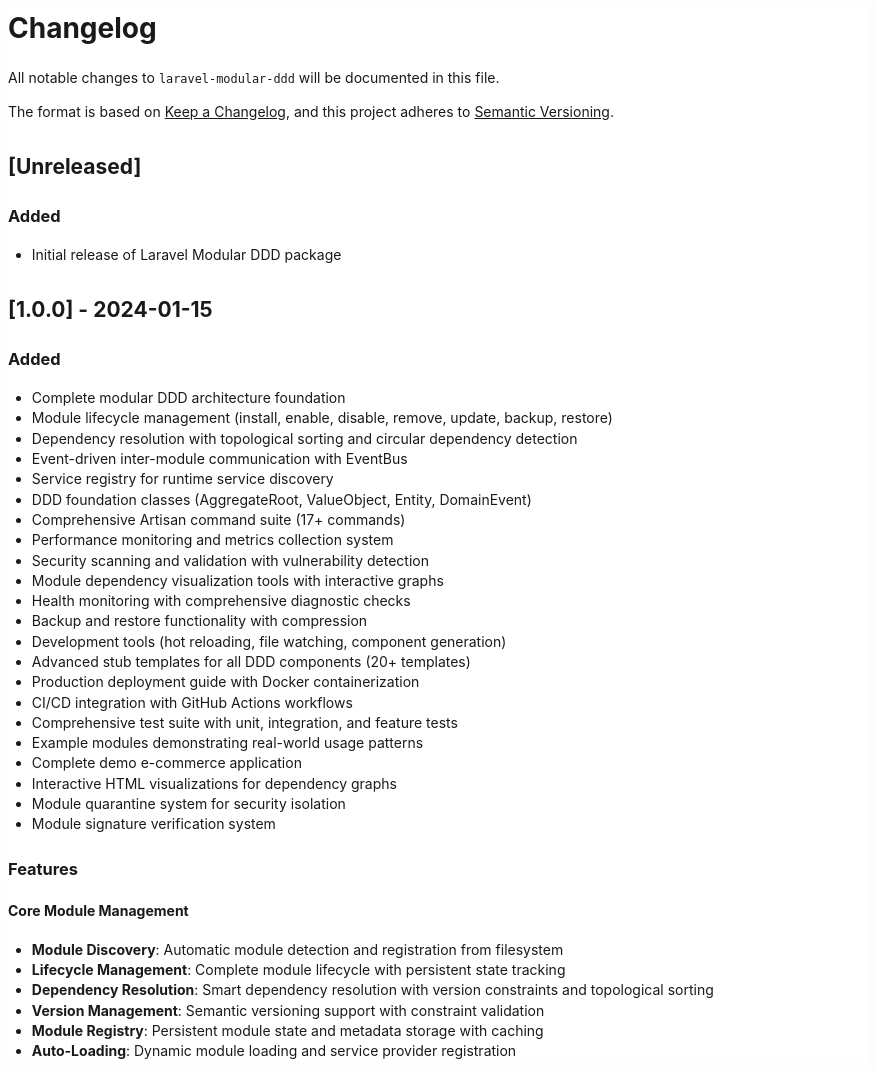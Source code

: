 # Changelog

All notable changes to `laravel-modular-ddd` will be documented in this file.

The format is based on [Keep a Changelog](https://keepachangelog.com/en/1.0.0/),
and this project adheres to [Semantic Versioning](https://semver.org/spec/v2.0.0.html).

## [Unreleased]

### Added
- Initial release of Laravel Modular DDD package

## [1.0.0] - 2024-01-15

### Added
- Complete modular DDD architecture foundation
- Module lifecycle management (install, enable, disable, remove, update, backup, restore)
- Dependency resolution with topological sorting and circular dependency detection
- Event-driven inter-module communication with EventBus
- Service registry for runtime service discovery
- DDD foundation classes (AggregateRoot, ValueObject, Entity, DomainEvent)
- Comprehensive Artisan command suite (17+ commands)
- Performance monitoring and metrics collection system
- Security scanning and validation with vulnerability detection
- Module dependency visualization tools with interactive graphs
- Health monitoring with comprehensive diagnostic checks
- Backup and restore functionality with compression
- Development tools (hot reloading, file watching, component generation)
- Advanced stub templates for all DDD components (20+ templates)
- Production deployment guide with Docker containerization
- CI/CD integration with GitHub Actions workflows
- Comprehensive test suite with unit, integration, and feature tests
- Example modules demonstrating real-world usage patterns
- Complete demo e-commerce application
- Interactive HTML visualizations for dependency graphs
- Module quarantine system for security isolation
- Module signature verification system

### Features

#### Core Module Management
- **Module Discovery**: Automatic module detection and registration from filesystem
- **Lifecycle Management**: Complete module lifecycle with persistent state tracking
- **Dependency Resolution**: Smart dependency resolution with version constraints and topological sorting
- **Version Management**: Semantic versioning support with constraint validation
- **Module Registry**: Persistent module state and metadata storage with caching
- **Auto-Loading**: Dynamic module loading and service provider registration
